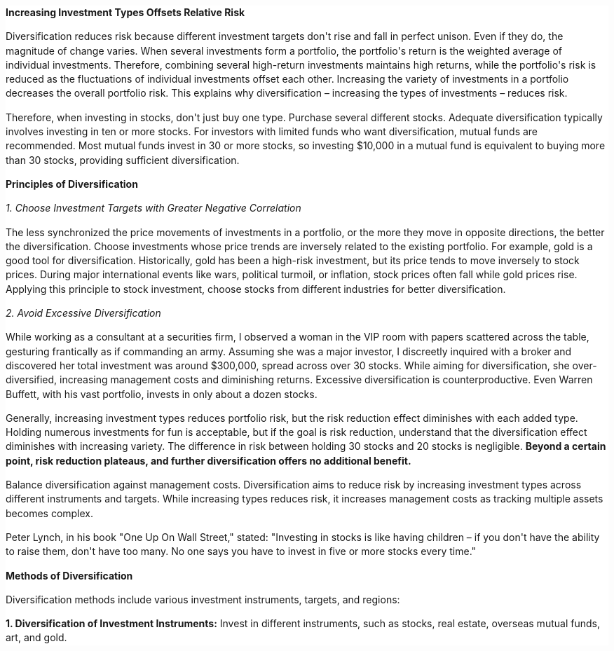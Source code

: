 **Increasing Investment Types Offsets Relative Risk**

Diversification reduces risk because different investment targets don't rise and fall in perfect unison. Even if they do, the magnitude of change varies. When several investments form a portfolio, the portfolio's return is the weighted average of individual investments.  Therefore, combining several high-return investments maintains high returns, while the portfolio's risk is reduced as the fluctuations of individual investments offset each other. Increasing the variety of investments in a portfolio decreases the overall portfolio risk. This explains why diversification – increasing the types of investments – reduces risk.

Therefore, when investing in stocks, don't just buy one type.  Purchase several different stocks.  Adequate diversification typically involves investing in ten or more stocks.  For investors with limited funds who want diversification, mutual funds are recommended. Most mutual funds invest in 30 or more stocks, so investing $10,000 in a mutual fund is equivalent to buying more than 30 stocks, providing sufficient diversification.

**Principles of Diversification**

*1. Choose Investment Targets with Greater Negative Correlation*

The less synchronized the price movements of investments in a portfolio, or the more they move in opposite directions, the better the diversification.  Choose investments whose price trends are inversely related to the existing portfolio. For example, gold is a good tool for diversification.  Historically, gold has been a high-risk investment, but its price tends to move inversely to stock prices.  During major international events like wars, political turmoil, or inflation, stock prices often fall while gold prices rise.  Applying this principle to stock investment, choose stocks from different industries for better diversification.

*2. Avoid Excessive Diversification*

While working as a consultant at a securities firm, I observed a woman in the VIP room with papers scattered across the table, gesturing frantically as if commanding an army. Assuming she was a major investor, I discreetly inquired with a broker and discovered her total investment was around $300,000, spread across over 30 stocks.  While aiming for diversification, she over-diversified, increasing management costs and diminishing returns. Excessive diversification is counterproductive. Even Warren Buffett, with his vast portfolio, invests in only about a dozen stocks.

Generally, increasing investment types reduces portfolio risk, but the risk reduction effect diminishes with each added type.  Holding numerous investments for fun is acceptable, but if the goal is risk reduction, understand that the diversification effect diminishes with increasing variety.  The difference in risk between holding 30 stocks and 20 stocks is negligible. **Beyond a certain point, risk reduction plateaus, and further diversification offers no additional benefit.**

Balance diversification against management costs.  Diversification aims to reduce risk by increasing investment types across different instruments and targets.  While increasing types reduces risk, it increases management costs as tracking multiple assets becomes complex.

Peter Lynch, in his book "One Up On Wall Street," stated: "Investing in stocks is like having children – if you don't have the ability to raise them, don't have too many. No one says you have to invest in five or more stocks every time."

**Methods of Diversification**

Diversification methods include various investment instruments, targets, and regions:

**1. Diversification of Investment Instruments:** Invest in different instruments, such as stocks, real estate, overseas mutual funds, art, and gold.
